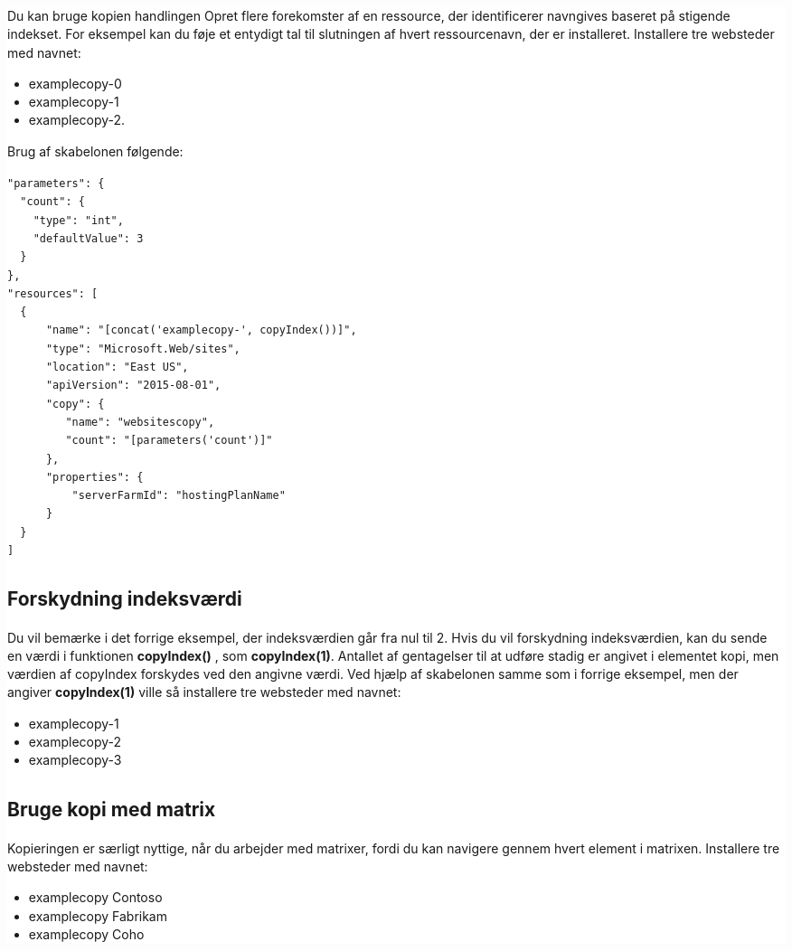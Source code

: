 Du kan bruge kopien handlingen Opret flere forekomster af en ressource, der identificerer navngives baseret på stigende indekset. For eksempel kan du føje et entydigt tal til slutningen af hvert ressourcenavn, der er installeret. Installere tre websteder med navnet:

- examplecopy-0
- examplecopy-1
- examplecopy-2.

Brug af skabelonen følgende:

    "parameters": { 
      "count": { 
        "type": "int", 
        "defaultValue": 3 
      } 
    }, 
    "resources": [ 
      { 
          "name": "[concat('examplecopy-', copyIndex())]", 
          "type": "Microsoft.Web/sites", 
          "location": "East US", 
          "apiVersion": "2015-08-01",
          "copy": { 
             "name": "websitescopy", 
             "count": "[parameters('count')]" 
          }, 
          "properties": {
              "serverFarmId": "hostingPlanName"
          }
      } 
    ]

## <a name="offset-index-value"></a>Forskydning indeksværdi

Du vil bemærke i det forrige eksempel, der indeksværdien går fra nul til 2. Hvis du vil forskydning indeksværdien, kan du sende en værdi i funktionen **copyIndex()** , som **copyIndex(1)**. Antallet af gentagelser til at udføre stadig er angivet i elementet kopi, men værdien af copyIndex forskydes ved den angivne værdi. Ved hjælp af skabelonen samme som i forrige eksempel, men der angiver **copyIndex(1)** ville så installere tre websteder med navnet:

- examplecopy-1
- examplecopy-2
- examplecopy-3

## <a name="use-copy-with-array"></a>Bruge kopi med matrix
   
Kopieringen er særligt nyttige, når du arbejder med matrixer, fordi du kan navigere gennem hvert element i matrixen. Installere tre websteder med navnet:

- examplecopy Contoso
- examplecopy Fabrikam
- examplecopy Coho
